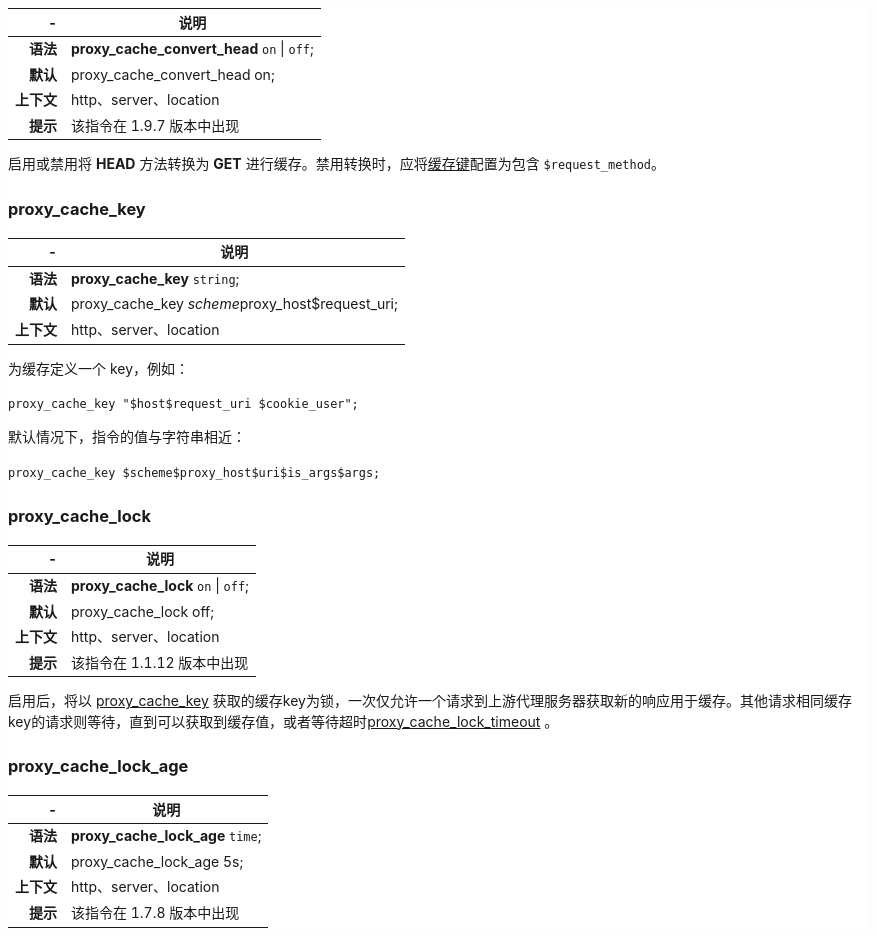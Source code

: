 |\-|说明|
|------:|------|
|**语法**|**proxy_cache_convert_head** `on` &#124; `off`;|
|**默认**|proxy_cache_convert_head on;|
|**上下文**|http、server、location|
|**提示**|该指令在 1.9.7 版本中出现|

启用或禁用将 **HEAD** 方法转换为 **GET** 进行缓存。禁用转换时，应将[缓存键](#proxy_cache_key)配置为包含 `$request_method`。

### proxy_cache_key

|\-|说明|
|------:|------|
|**语法**|**proxy_cache_key** `string`;|
|**默认**|proxy_cache_key $scheme$proxy_host$request_uri;|
|**上下文**|http、server、location|

为缓存定义一个 key，例如：

```nginx
proxy_cache_key "$host$request_uri $cookie_user";
```

默认情况下，指令的值与字符串相近：

```nginx
proxy_cache_key $scheme$proxy_host$uri$is_args$args;
```

### proxy_cache_lock

|\-|说明|
|------:|------|
|**语法**|**proxy_cache_lock** `on` &#124; `off`;|
|**默认**|proxy_cache_lock off;|
|**上下文**|http、server、location|
|**提示**|该指令在 1.1.12 版本中出现|

启用后，将以 [proxy_cache_key](#proxy_cache_key) 获取的缓存key为锁，一次仅允许一个请求到上游代理服务器获取新的响应用于缓存。其他请求相同缓存key的请求则等待，直到可以获取到缓存值，或者等待超时[proxy_cache_lock_timeout](#proxy_cache_lock_timeout) 。

### proxy_cache_lock_age

|\-|说明|
|------:|------|
|**语法**|**proxy_cache_lock_age** `time`;|
|**默认**|proxy_cache_lock_age 5s;|
|**上下文**|http、server、location|
|**提示**|该指令在 1.7.8 版本中出现|
